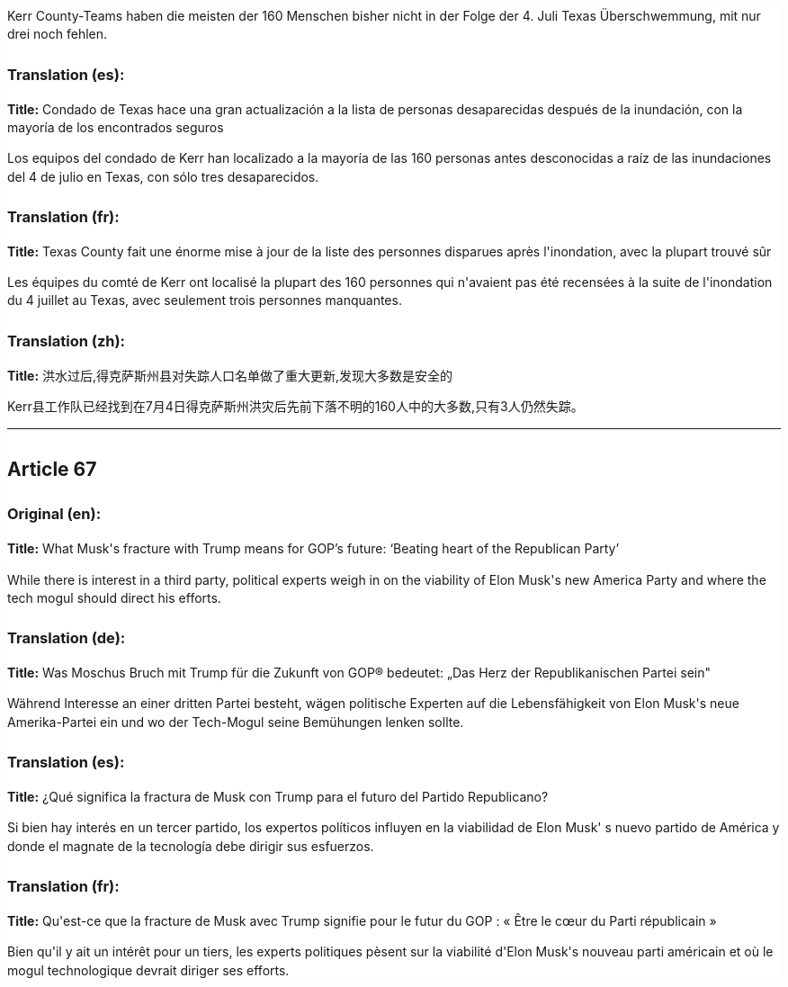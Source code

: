 Kerr County-Teams haben die meisten der 160 Menschen bisher nicht in der Folge der 4. Juli Texas Überschwemmung, mit nur drei noch fehlen.

### Translation (es):
**Title:** Condado de Texas hace una gran actualización a la lista de personas desaparecidas después de la inundación, con la mayoría de los encontrados seguros

Los equipos del condado de Kerr han localizado a la mayoría de las 160 personas antes desconocidas a raíz de las inundaciones del 4 de julio en Texas, con sólo tres desaparecidos.

### Translation (fr):
**Title:** Texas County fait une énorme mise à jour de la liste des personnes disparues après l'inondation, avec la plupart trouvé sûr

Les équipes du comté de Kerr ont localisé la plupart des 160 personnes qui n'avaient pas été recensées à la suite de l'inondation du 4 juillet au Texas, avec seulement trois personnes manquantes.

### Translation (zh):
**Title:** 洪水过后,得克萨斯州县对失踪人口名单做了重大更新,发现大多数是安全的

Kerr县工作队已经找到在7月4日得克萨斯州洪灾后先前下落不明的160人中的大多数,只有3人仍然失踪。

---

## Article 67
### Original (en):
**Title:** What Musk's fracture with Trump means for GOP’s future: ‘Beating heart of the Republican Party’

While there is interest in a third party, political experts weigh in on the viability of Elon Musk&apos;s new America Party and where the tech mogul should direct his efforts.

### Translation (de):
**Title:** Was Moschus Bruch mit Trump für die Zukunft von GOP® bedeutet: „Das Herz der Republikanischen Partei sein"

Während Interesse an einer dritten Partei besteht, wägen politische Experten auf die Lebensfähigkeit von Elon Musk&apos;s neue Amerika-Partei ein und wo der Tech-Mogul seine Bemühungen lenken sollte.

### Translation (es):
**Title:** ¿Qué significa la fractura de Musk con Trump para el futuro del Partido Republicano?

Si bien hay interés en un tercer partido, los expertos políticos influyen en la viabilidad de Elon Musk&apos; s nuevo partido de América y donde el magnate de la tecnología debe dirigir sus esfuerzos.

### Translation (fr):
**Title:** Qu'est-ce que la fracture de Musk avec Trump signifie pour le futur du GOP : « Être le cœur du Parti républicain »

Bien qu'il y ait un intérêt pour un tiers, les experts politiques pèsent sur la viabilité d'Elon Musk&apos;s nouveau parti américain et où le mogul technologique devrait diriger ses efforts.
